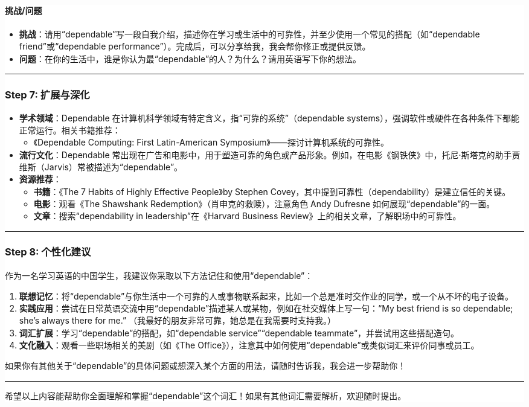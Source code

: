 #### 挑战/问题
- **挑战**：请用“dependable”写一段自我介绍，描述你在学习或生活中的可靠性，并至少使用一个常见的搭配（如“dependable friend”或“dependable performance”）。完成后，可以分享给我，我会帮你修正或提供反馈。
- **问题**：在你的生活中，谁是你认为最“dependable”的人？为什么？请用英语写下你的想法。

---

### Step 7: 扩展与深化

- **学术领域**：Dependable 在计算机科学领域有特定含义，指“可靠的系统”（dependable systems），强调软件或硬件在各种条件下都能正常运行。相关书籍推荐：
  - 《Dependable Computing: First Latin-American Symposium》——探讨计算机系统的可靠性。
- **流行文化**：Dependable 常出现在广告和电影中，用于塑造可靠的角色或产品形象。例如，在电影《钢铁侠》中，托尼·斯塔克的助手贾维斯（Jarvis）常被描述为“dependable”。
- **资源推荐**：
  - **书籍**：《The 7 Habits of Highly Effective People》by Stephen Covey，其中提到可靠性（dependability）是建立信任的关键。
  - **电影**：观看《The Shawshank Redemption》（肖申克的救赎），注意角色 Andy Dufresne 如何展现“dependable”的一面。
  - **文章**：搜索“dependability in leadership”在《Harvard Business Review》上的相关文章，了解职场中的可靠性。

---

### Step 8: 个性化建议

作为一名学习英语的中国学生，我建议你采取以下方法记住和使用“dependable”：
1. **联想记忆**：将“dependable”与你生活中一个可靠的人或事物联系起来，比如一个总是准时交作业的同学，或一个从不坏的电子设备。
2. **实践应用**：尝试在日常英语交流中用“dependable”描述某人或某物，例如在社交媒体上写一句：“My best friend is so dependable; she’s always there for me.” （我最好的朋友非常可靠，她总是在我需要时支持我。）
3. **词汇扩展**：学习“dependable”的搭配，如“dependable service”“dependable teammate”，并尝试用这些搭配造句。
4. **文化融入**：观看一些职场相关的美剧（如《The Office》），注意其中如何使用“dependable”或类似词汇来评价同事或员工。

如果你有其他关于“dependable”的具体问题或想深入某个方面的用法，请随时告诉我，我会进一步帮助你！

---

希望以上内容能帮助你全面理解和掌握“dependable”这个词汇！如果有其他词汇需要解析，欢迎随时提出。